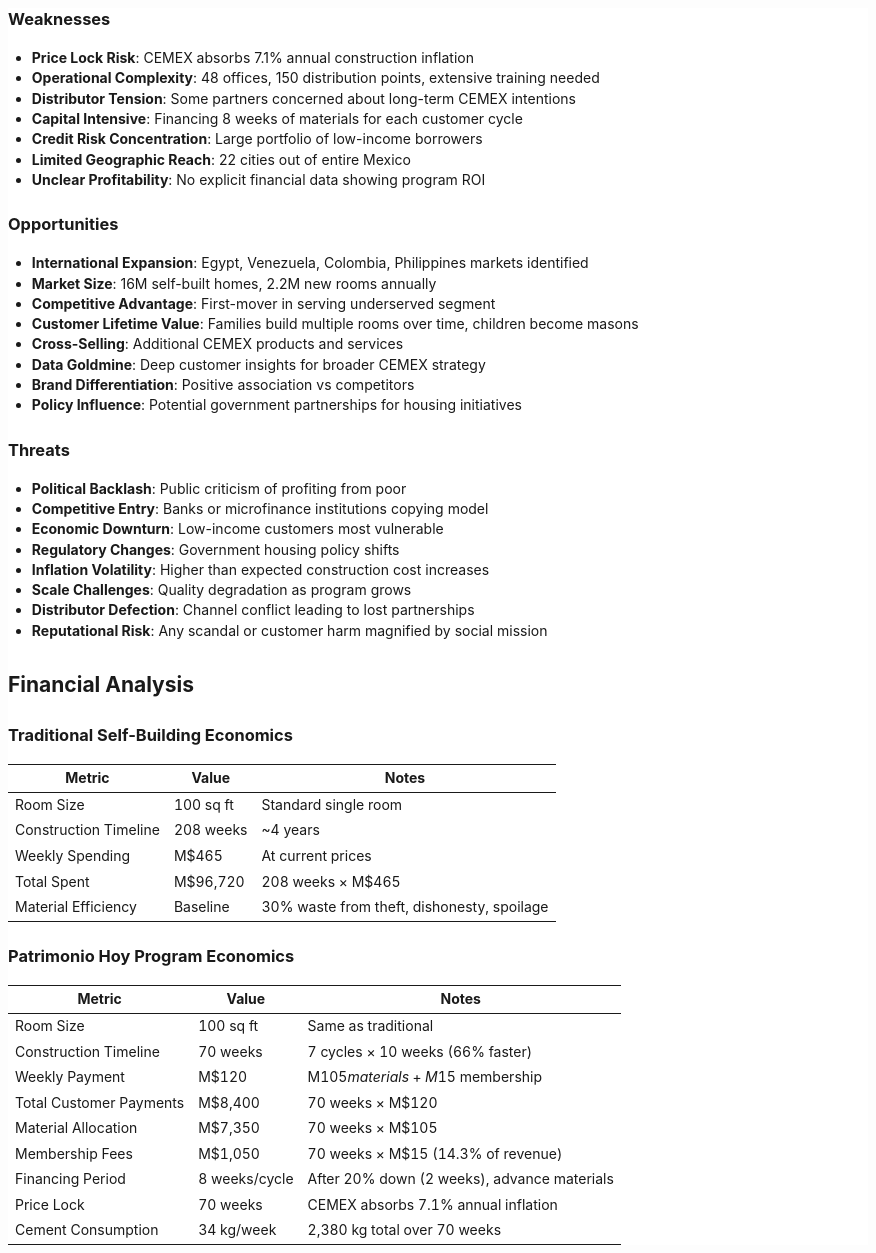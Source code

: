 ### Weaknesses
- **Price Lock Risk**: CEMEX absorbs 7.1% annual construction inflation
- **Operational Complexity**: 48 offices, 150 distribution points, extensive training needed
- **Distributor Tension**: Some partners concerned about long-term CEMEX intentions
- **Capital Intensive**: Financing 8 weeks of materials for each customer cycle
- **Credit Risk Concentration**: Large portfolio of low-income borrowers
- **Limited Geographic Reach**: 22 cities out of entire Mexico
- **Unclear Profitability**: No explicit financial data showing program ROI

### Opportunities
- **International Expansion**: Egypt, Venezuela, Colombia, Philippines markets identified
- **Market Size**: 16M self-built homes, 2.2M new rooms annually
- **Competitive Advantage**: First-mover in serving underserved segment
- **Customer Lifetime Value**: Families build multiple rooms over time, children become masons
- **Cross-Selling**: Additional CEMEX products and services
- **Data Goldmine**: Deep customer insights for broader CEMEX strategy
- **Brand Differentiation**: Positive association vs competitors
- **Policy Influence**: Potential government partnerships for housing initiatives

### Threats
- **Political Backlash**: Public criticism of profiting from poor
- **Competitive Entry**: Banks or microfinance institutions copying model
- **Economic Downturn**: Low-income customers most vulnerable
- **Regulatory Changes**: Government housing policy shifts
- **Inflation Volatility**: Higher than expected construction cost increases
- **Scale Challenges**: Quality degradation as program grows
- **Distributor Defection**: Channel conflict leading to lost partnerships
- **Reputational Risk**: Any scandal or customer harm magnified by social mission

## Financial Analysis

### Traditional Self-Building Economics
| Metric | Value | Notes |
|--------|-------|-------|
| Room Size | 100 sq ft | Standard single room |
| Construction Timeline | 208 weeks | ~4 years |
| Weekly Spending | M$465 | At current prices |
| Total Spent | M$96,720 | 208 weeks × M$465 |
| Material Efficiency | Baseline | 30% waste from theft, dishonesty, spoilage |

### Patrimonio Hoy Program Economics
| Metric | Value | Notes |
|--------|-------|-------|
| Room Size | 100 sq ft | Same as traditional |
| Construction Timeline | 70 weeks | 7 cycles × 10 weeks (66% faster) |
| Weekly Payment | M$120 | M$105 materials + M$15 membership |
| Total Customer Payments | M$8,400 | 70 weeks × M$120 |
| Material Allocation | M$7,350 | 70 weeks × M$105 |
| Membership Fees | M$1,050 | 70 weeks × M$15 (14.3% of revenue) |
| Financing Period | 8 weeks/cycle | After 20% down (2 weeks), advance materials |
| Price Lock | 70 weeks | CEMEX absorbs 7.1% annual inflation |
| Cement Consumption | 34 kg/week | 2,380 kg total over 70 weeks |